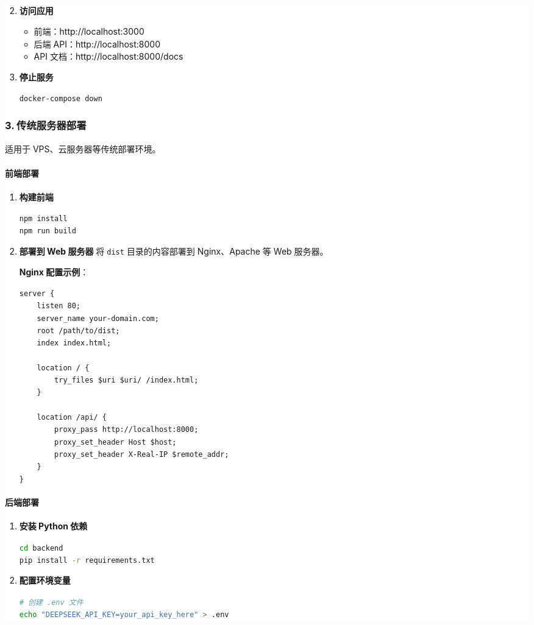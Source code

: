 2. **访问应用**
   - 前端：http://localhost:3000
   - 后端 API：http://localhost:8000
   - API 文档：http://localhost:8000/docs

3. **停止服务**
   ```bash
   docker-compose down
   ```

### 3. 传统服务器部署

适用于 VPS、云服务器等传统部署环境。

#### 前端部署

1. **构建前端**
   ```bash
   npm install
   npm run build
   ```

2. **部署到 Web 服务器**
   将 `dist` 目录的内容部署到 Nginx、Apache 等 Web 服务器。

   **Nginx 配置示例**：
   ```nginx
   server {
       listen 80;
       server_name your-domain.com;
       root /path/to/dist;
       index index.html;

       location / {
           try_files $uri $uri/ /index.html;
       }

       location /api/ {
           proxy_pass http://localhost:8000;
           proxy_set_header Host $host;
           proxy_set_header X-Real-IP $remote_addr;
       }
   }
   ```

#### 后端部署

1. **安装 Python 依赖**
   ```bash
   cd backend
   pip install -r requirements.txt
   ```

2. **配置环境变量**
   ```bash
   # 创建 .env 文件
   echo "DEEPSEEK_API_KEY=your_api_key_here" > .env
   ```
